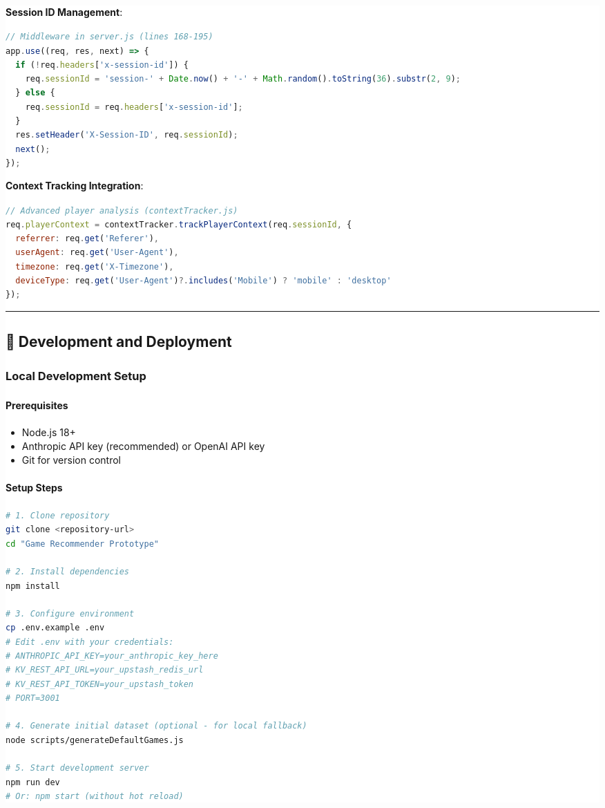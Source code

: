 **Session ID Management**:
```javascript
// Middleware in server.js (lines 168-195)
app.use((req, res, next) => {
  if (!req.headers['x-session-id']) {
    req.sessionId = 'session-' + Date.now() + '-' + Math.random().toString(36).substr(2, 9);
  } else {
    req.sessionId = req.headers['x-session-id'];
  }
  res.setHeader('X-Session-ID', req.sessionId);
  next();
});
```

**Context Tracking Integration**:
```javascript
// Advanced player analysis (contextTracker.js)
req.playerContext = contextTracker.trackPlayerContext(req.sessionId, {
  referrer: req.get('Referer'),
  userAgent: req.get('User-Agent'),
  timezone: req.get('X-Timezone'),
  deviceType: req.get('User-Agent')?.includes('Mobile') ? 'mobile' : 'desktop'
});
```

---

## 🔧 Development and Deployment

### Local Development Setup

#### Prerequisites
- Node.js 18+
- Anthropic API key (recommended) or OpenAI API key
- Git for version control

#### Setup Steps
```bash
# 1. Clone repository
git clone <repository-url>
cd "Game Recommender Prototype"

# 2. Install dependencies
npm install

# 3. Configure environment
cp .env.example .env
# Edit .env with your credentials:
# ANTHROPIC_API_KEY=your_anthropic_key_here
# KV_REST_API_URL=your_upstash_redis_url
# KV_REST_API_TOKEN=your_upstash_token
# PORT=3001

# 4. Generate initial dataset (optional - for local fallback)
node scripts/generateDefaultGames.js

# 5. Start development server
npm run dev
# Or: npm start (without hot reload)
```
